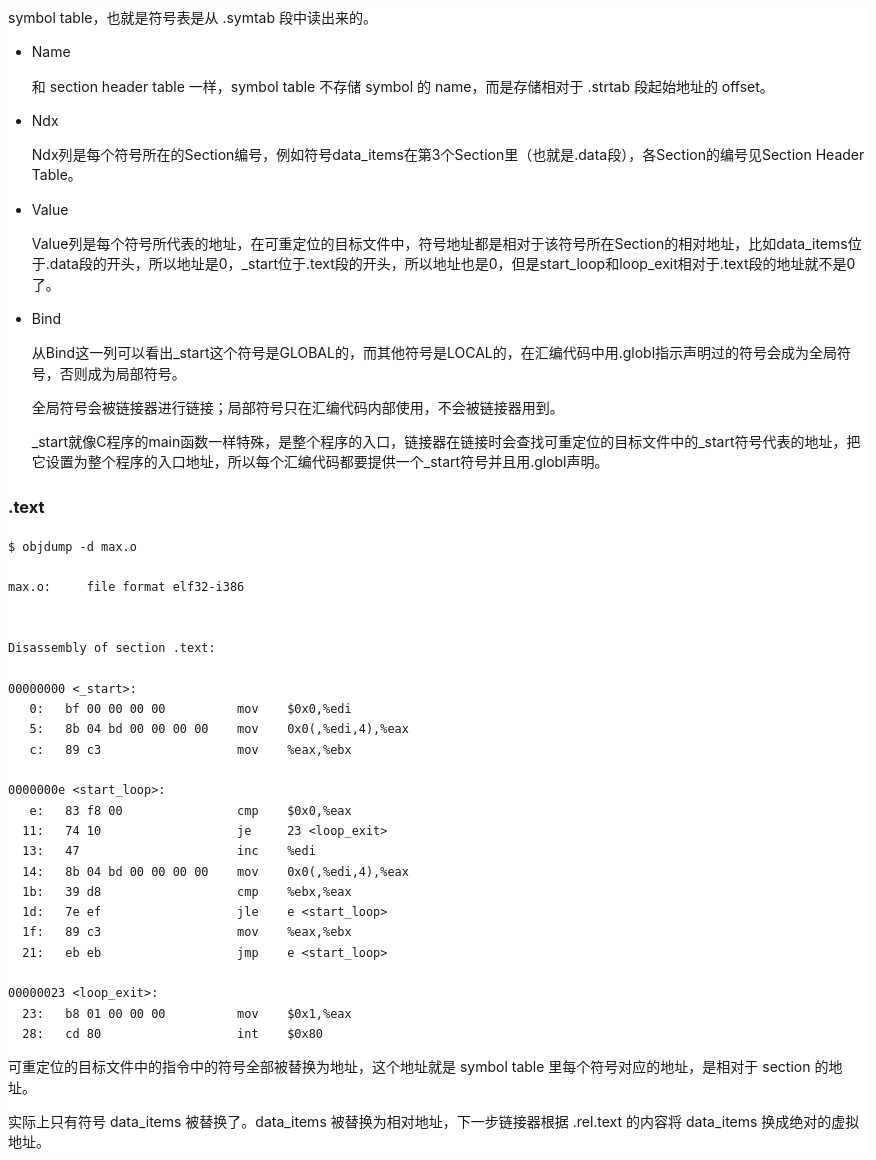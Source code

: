 symbol table，也就是符号表是从 .symtab 段中读出来的。

- Name

  和 section header table 一样，symbol table 不存储 symbol 的 name，而是存储相对于 .strtab 段起始地址的 offset。

- Ndx

  Ndx列是每个符号所在的Section编号，例如符号data_items在第3个Section里（也就是.data段），各Section的编号见Section Header Table。

- Value

  Value列是每个符号所代表的地址，在可重定位的目标文件中，符号地址都是相对于该符号所在Section的相对地址，比如data_items位于.data段的开头，所以地址是0，_start位于.text段的开头，所以地址也是0，但是start_loop和loop_exit相对于.text段的地址就不是0了。

- Bind

  从Bind这一列可以看出_start这个符号是GLOBAL的，而其他符号是LOCAL的，在汇编代码中用.globl指示声明过的符号会成为全局符号，否则成为局部符号。

  全局符号会被链接器进行链接；局部符号只在汇编代码内部使用，不会被链接器用到。

  _start就像C程序的main函数一样特殊，是整个程序的入口，链接器在链接时会查找可重定位的目标文件中的_start符号代表的地址，把它设置为整个程序的入口地址，所以每个汇编代码都要提供一个_start符号并且用.globl声明。

### .text

``` console
$ objdump -d max.o

max.o:     file format elf32-i386


Disassembly of section .text:

00000000 <_start>:
   0:   bf 00 00 00 00          mov    $0x0,%edi
   5:   8b 04 bd 00 00 00 00    mov    0x0(,%edi,4),%eax
   c:   89 c3                   mov    %eax,%ebx

0000000e <start_loop>:
   e:   83 f8 00                cmp    $0x0,%eax
  11:   74 10                   je     23 <loop_exit>
  13:   47                      inc    %edi
  14:   8b 04 bd 00 00 00 00    mov    0x0(,%edi,4),%eax
  1b:   39 d8                   cmp    %ebx,%eax
  1d:   7e ef                   jle    e <start_loop>
  1f:   89 c3                   mov    %eax,%ebx
  21:   eb eb                   jmp    e <start_loop>

00000023 <loop_exit>:
  23:   b8 01 00 00 00          mov    $0x1,%eax
  28:   cd 80                   int    $0x80
```

可重定位的目标文件中的指令中的符号全部被替换为地址，这个地址就是 symbol table 里每个符号对应的地址，是相对于 section 的地址。

实际上只有符号 data_items 被替换了。data_items 被替换为相对地址，下一步链接器根据 .rel.text 的内容将 data_items 换成绝对的虚拟地址。
